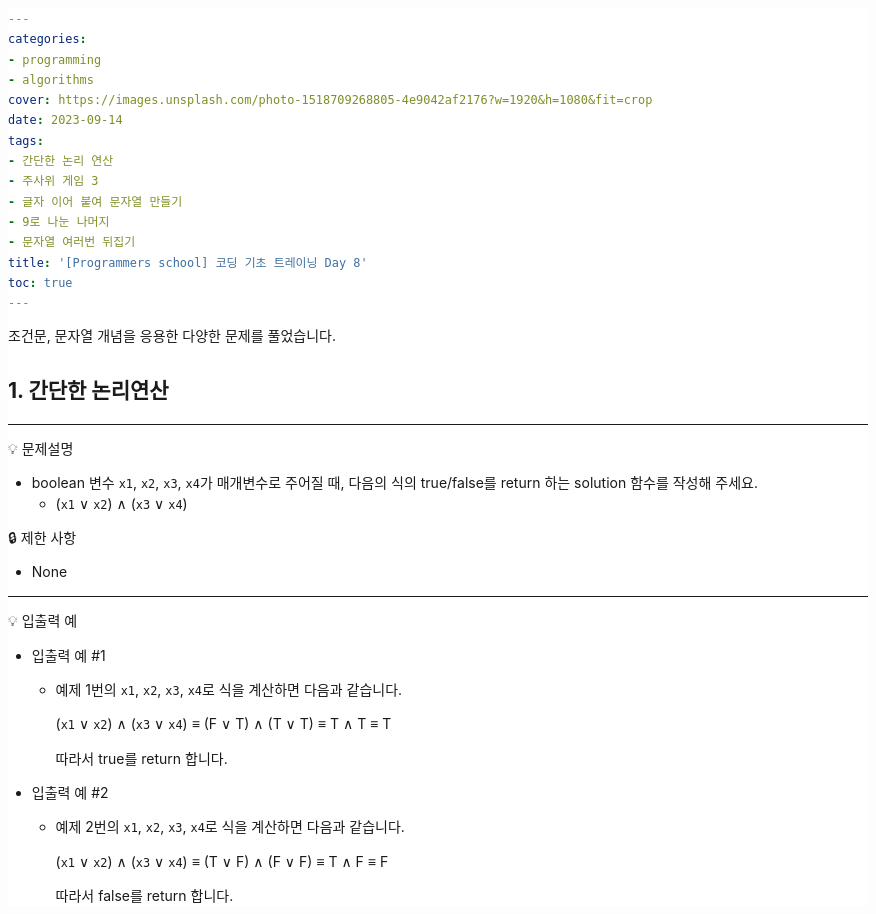 ```yaml
---
categories:
- programming
- algorithms
cover: https://images.unsplash.com/photo-1518709268805-4e9042af2176?w=1920&h=1080&fit=crop
date: 2023-09-14
tags:
- 간단한 논리 연산
- 주사위 게임 3
- 글자 이어 붙여 문자열 만들기
- 9로 나눈 나머지
- 문자열 여러번 뒤집기
title: '[Programmers school] 코딩 기초 트레이닝 Day 8'
toc: true
---
```

조건문, 문자열 개념을 응용한 다양한 문제를 풀었습니다.

## 1. 간단한 논리연산

---



💡 문제설명



- boolean 변수 `x1`, `x2`, `x3`, `x4`가 매개변수로 주어질 때, 다음의 식의 true/false를 return 하는 solution 함수를 작성해 주세요.
    - (`x1` ∨ `x2`) ∧ (`x3` ∨ `x4`)


🔒 제한 사항



- None

---



💡 입출력 예



- 입출력 예 #1
    - 예제 1번의 `x1`, `x2`, `x3`, `x4`로 식을 계산하면 다음과 같습니다.
        
        (`x1` ∨ `x2`) ∧ (`x3` ∨ `x4`) ≡ (F ∨ T) ∧ (T ∨ T) ≡ T ∧ T ≡ T
        
        따라서 true를 return 합니다.
        
- 입출력 예 #2
    - 예제 2번의 `x1`, `x2`, `x3`, `x4`로 식을 계산하면 다음과 같습니다.
        
        (`x1` ∨ `x2`) ∧ (`x3` ∨ `x4`) ≡ (T ∨ F) ∧ (F ∨ F) ≡ T ∧ F ≡ F
        
        따라서 false를 return 합니다.
        